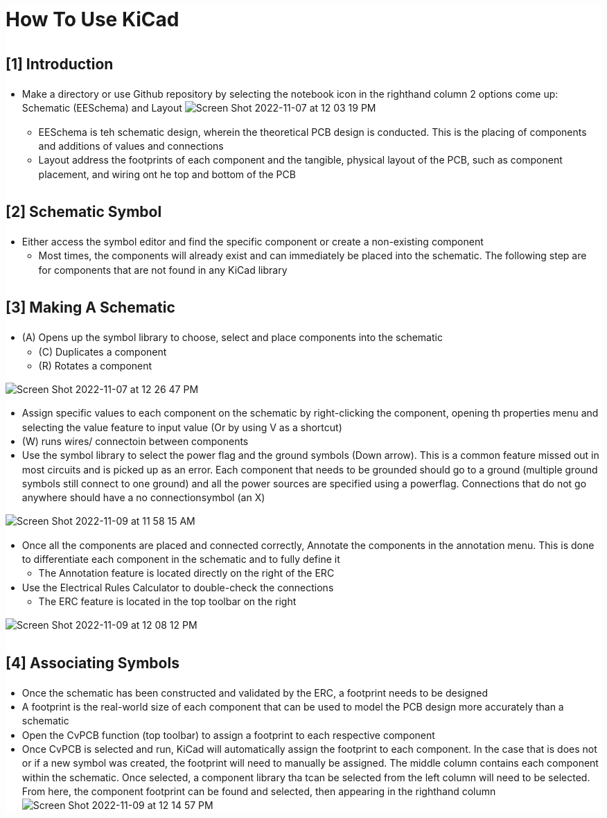 # How To Use KiCad

## [1] Introduction
- Make a directory or use Github repository by selecting the notebook icon in the righthand column
  2 options come up: Schematic (EESchema) and Layout
  <img width="947" alt="Screen Shot 2022-11-07 at 12 03 19 PM" src="https://user-images.githubusercontent.com/54836827/200257314-b6120a37-7c99-4794-8681-0e2ee76f9eb6.png">
  
  - EESchema is teh schematic design, wherein the theoretical PCB design is conducted. This is the placing of components and additions of values and connections
  - Layout address the footprints of each component and the tangible, physical layout of the PCB, such as component placement, and wiring ont he top and bottom of the PCB


## [2] Schematic Symbol
- Either access the symbol editor and find the specific component or create a non-existing component
  - Most times, the components will already exist and can immediately be placed into the schematic. The following step are for components that are not found in any KiCad library

## [3] Making A Schematic
- (A) Opens up the symbol library to choose, select and place components into the schematic
  - (C) Duplicates a component
  - (R) Rotates a component
<img width="395" alt="Screen Shot 2022-11-07 at 12 26 47 PM" src="https://user-images.githubusercontent.com/54836827/200261723-95025c7d-2ac9-4c71-8644-9657216a4a99.png">

- Assign specific values to each component on the schematic by right-clicking the component, opening th properties menu and selecting the value feature to input value (Or by using V as a shortcut)
- (W) runs wires/ connectoin between components
- Use the symbol library to select the power flag and the ground symbols (Down arrow). This is a common feature missed out in most circuits and is picked up as an error. Each component that needs to be grounded should go to a ground (multiple ground symbols still connect to one ground) and all the power sources are specified using a powerflag. Connections that do not go anywhere should have a no connectionsymbol (an X)
<img width="784" alt="Screen Shot 2022-11-09 at 11 58 15 AM" src="https://user-images.githubusercontent.com/54836827/200771699-0e0f9242-8469-4486-b270-da9706e0ec1c.png">


- Once all the components are placed and connected correctly, Annotate the components in the annotation menu. This is done to differentiate each component in the schematic and to fully define it
  - The Annotation feature is located directly on the right of the ERC
- Use the Electrical Rules Calculator to double-check the connections
  - The ERC feature is located in the top toolbar on the right
 <img width="385" alt="Screen Shot 2022-11-09 at 12 08 12 PM" src="https://user-images.githubusercontent.com/54836827/200775150-0b4aeb8b-d333-4c12-994f-bf8064e686f1.png">

## [4] Associating Symbols
- Once the schematic has been constructed and validated by the ERC, a footprint needs to be designed
 - A footprint is the real-world size of each component that can be used to model the PCB design more accurately than a schematic
- Open the CvPCB function (top toolbar) to assign a footprint to each respective component
- Once CvPCB is selected and run, KiCad will automatically assign the footprint to each component. In the case that is does not or 
  if a new symbol was created, the footprint will need to manually be assigned. The middle column contains each component within the schematic.
  Once selected, a component library tha tcan be selected from the left column will need to be selected. From here, the component footprint can 
  be found and selected, then appearing in the righthand column
  <img width="1440" alt="Screen Shot 2022-11-09 at 12 14 57 PM" src="https://user-images.githubusercontent.com/54836827/200775372-04b3ce04-d036-4e00-bae1-c47cc82f0102.png">
